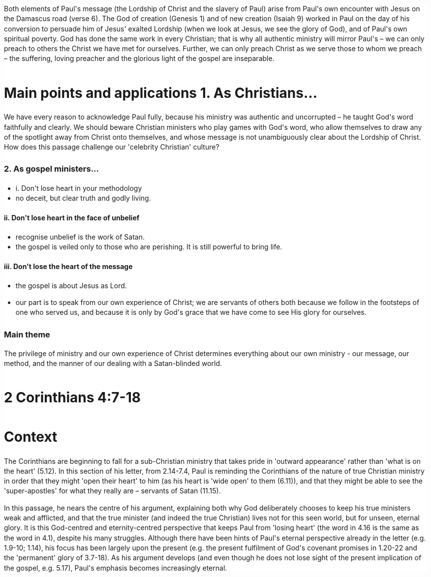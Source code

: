 Both elements of Paul's message (the Lordship of Christ and the slavery of Paul) arise from Paul's own encounter with Jesus on the Damascus road (verse 6). The God of creation (Genesis 1) and of new creation (Isaiah 9) worked in Paul on the day of his conversion to persuade him of Jesus' exalted Lordship (when we look at Jesus, we see the glory of God), and of Paul's own spiritual poverty. God has done the same work in every Christian; that is why all authentic ministry will mirror Paul's – we can only preach to others the Christ we have met for ourselves. Further, we can only preach Christ as we serve those to whom we preach – the suffering, loving preacher and the glorious light of the gospel are inseparable.

# Main points and applications 1. As Christians…

We have every reason to acknowledge Paul fully, because his ministry was authentic and uncorrupted – he taught God's word faithfully and clearly. We should beware Christian ministers who play games with God's word, who allow themselves to draw any of the spotlight away from Christ onto themselves, and whose message is not unambiguously clear about the Lordship of Christ. How does this passage challenge our 'celebrity Christian' culture?

### 2. As gospel ministers...

- i. Don't lose heart in your methodology
- no deceit, but clear truth and godly living.

#### ii. Don't lose heart in the face of unbelief

- recognise unbelief is the work of Satan.
- the gospel is veiled only to those who are perishing. It is still powerful to bring life.

#### iii. Don't lose the heart of the message

- the gospel is about Jesus as Lord.

- our part is to speak from our own experience of Christ; we are servants of others both because we follow in the footsteps of one who served us, and because it is only by God's grace that we have come to see His glory for ourselves.

### Main theme

The privilege of ministry and our own experience of Christ determines everything about our own ministry - our message, our method, and the manner of our dealing with a Satan-blinded world.

# 2 Corinthians 4:7-18

# Context

The Corinthians are beginning to fall for a sub-Christian ministry that takes pride in 'outward appearance' rather than 'what is on the heart' (5.12). In this section of his letter, from 2.14-7.4, Paul is reminding the Corinthians of the nature of true Christian ministry in order that they might 'open their heart' to him (as his heart is 'wide open' to them (6.11)), and that they might be able to see the 'super-apostles' for what they really are – servants of Satan (11.15).

In this passage, he nears the centre of his argument, explaining both why God deliberately chooses to keep his true ministers weak and afflicted, and that the true minister (and indeed the true Christian) lives not for this seen world, but for unseen, eternal glory. It is this God-centred and eternity-centred perspective that keeps Paul from 'losing heart' (the word in 4.16 is the same as the word in 4.1), despite his many struggles. Although there have been hints of Paul's eternal perspective already in the letter (e.g. 1.9-10; 1.14), his focus has been largely upon the present (e.g. the present fulfilment of God's covenant promises in 1.20-22 and the 'permanent' glory of 3.7-18). As his argument develops (and even though he does not lose sight of the present implication of the gospel, e.g. 5.17), Paul's emphasis becomes increasingly eternal.
